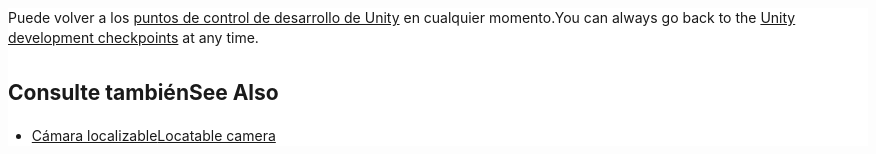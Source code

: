 <span data-ttu-id="368f6-177">Puede volver a los [puntos de control de desarrollo de Unity](unity-development-overview.md#3-advanced-features) en cualquier momento.</span><span class="sxs-lookup"><span data-stu-id="368f6-177">You can always go back to the [Unity development checkpoints](unity-development-overview.md#3-advanced-features) at any time.</span></span>

## <a name="see-also"></a><span data-ttu-id="368f6-178">Consulte también</span><span class="sxs-lookup"><span data-stu-id="368f6-178">See Also</span></span>

* [<span data-ttu-id="368f6-179">Cámara localizable</span><span class="sxs-lookup"><span data-stu-id="368f6-179">Locatable camera</span></span>](../platform-capabilities-and-apis/locatable-camera.md)